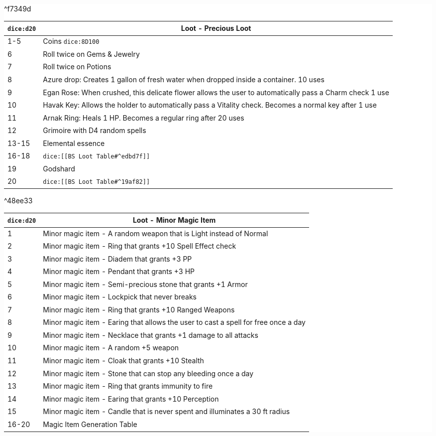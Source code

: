 ^f7349d



| `dice:d20` | Loot - Precious Loot                                                                                    |
| ---------- | ------------------------------------------------------------------------------------------------------- |
| 1-5        | Coins `dice:8D100`                                                                                      |
| 6          | Roll twice on Gems & Jewelry                                                                            |
| 7          | Roll twice on Potions                                                                                   |
| 8          | Azure drop: Creates 1 gallon of fresh water when dropped inside a container. 10 uses                    |
| 9          | Egan Rose: When crushed, this delicate flower allows the user to automatically pass a Charm check 1 use |
| 10         | Havak Key: Allows the holder to automatically pass a Vitality check. Becomes a normal key after 1 use   |
| 11         | Arnak Ring: Heals 1 HP. Becomes a regular ring after 20 uses                                            |
| 12         | Grimoire with D4 random spells                                                                          |
| 13-15      | Elemental essence                                                                                       |
| 16-18      | `dice:[[BS Loot Table#^edbd7f]]`                                                                        |
| 19         | Godshard                                                                                                |
| 20         | `dice:[[BS Loot Table#^19af82]]`                                                                        |

^48ee33


| `dice:d20` | Loot - Minor Magic Item                                                            |
| ---------- | ---------------------------------------------------------------------------------- |
| 1          | Minor magic item - A random weapon that is Light instead of Normal                 |
| 2          | Minor magic item - Ring that grants +10 Spell Effect check                         |
| 3          | Minor magic item - Diadem that grants +3 PP                                        |
| 4          | Minor magic item - Pendant that grants +3 HP                                       |
| 5          | Minor magic item - Semi-precious stone that grants +1 Armor                        |
| 6          | Minor magic item - Lockpick that never breaks                                      |
| 7          | Minor magic item - Ring that grants +10 Ranged Weapons                             |
| 8          | Minor magic item - Earing that allows the user to cast a spell for free once a day |
| 9          | Minor magic item - Necklace that grants +1 damage to all attacks                   |
| 10         | Minor magic item - A random +5 weapon                                              |
| 11         | Minor magic item - Cloak that grants +10 Stealth                                   |
| 12         | Minor magic item - Stone that can stop any bleeding once a day                     |
| 13         | Minor magic item - Ring that grants immunity to fire                               |
| 14         | Minor magic item - Earing that grants +10 Perception                               |
| 15         | Minor magic item - Candle that is never spent and illuminates a 30 ft radius       |
| 16-20      | Magic Item Generation Table                                                        |
